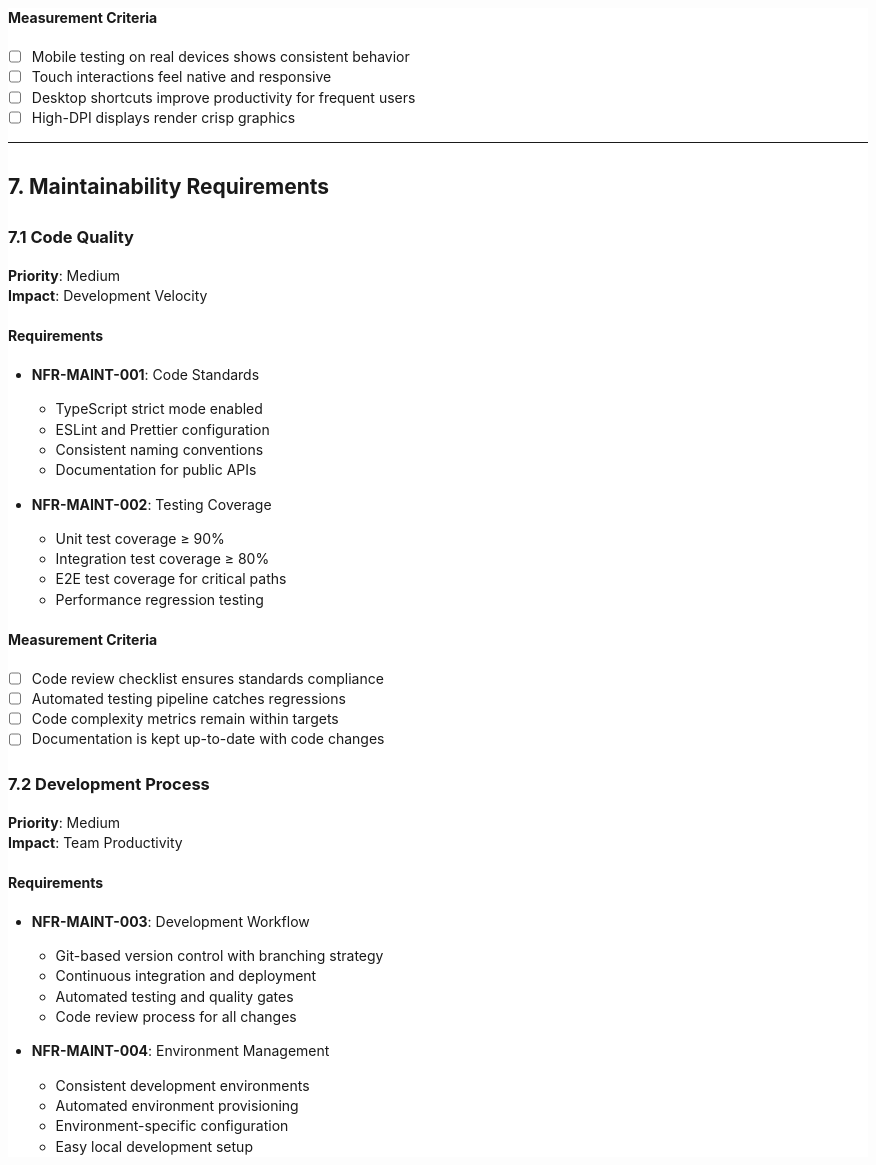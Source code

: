 #### Measurement Criteria

- [ ] Mobile testing on real devices shows consistent behavior
- [ ] Touch interactions feel native and responsive
- [ ] Desktop shortcuts improve productivity for frequent users
- [ ] High-DPI displays render crisp graphics

---

## 7. Maintainability Requirements

### 7.1 Code Quality

**Priority**: Medium  
**Impact**: Development Velocity

#### Requirements

- **NFR-MAINT-001**: Code Standards

  - TypeScript strict mode enabled
  - ESLint and Prettier configuration
  - Consistent naming conventions
  - Documentation for public APIs

- **NFR-MAINT-002**: Testing Coverage
  - Unit test coverage ≥ 90%
  - Integration test coverage ≥ 80%
  - E2E test coverage for critical paths
  - Performance regression testing

#### Measurement Criteria

- [ ] Code review checklist ensures standards compliance
- [ ] Automated testing pipeline catches regressions
- [ ] Code complexity metrics remain within targets
- [ ] Documentation is kept up-to-date with code changes

### 7.2 Development Process

**Priority**: Medium  
**Impact**: Team Productivity

#### Requirements

- **NFR-MAINT-003**: Development Workflow

  - Git-based version control with branching strategy
  - Continuous integration and deployment
  - Automated testing and quality gates
  - Code review process for all changes

- **NFR-MAINT-004**: Environment Management
  - Consistent development environments
  - Automated environment provisioning
  - Environment-specific configuration
  - Easy local development setup

